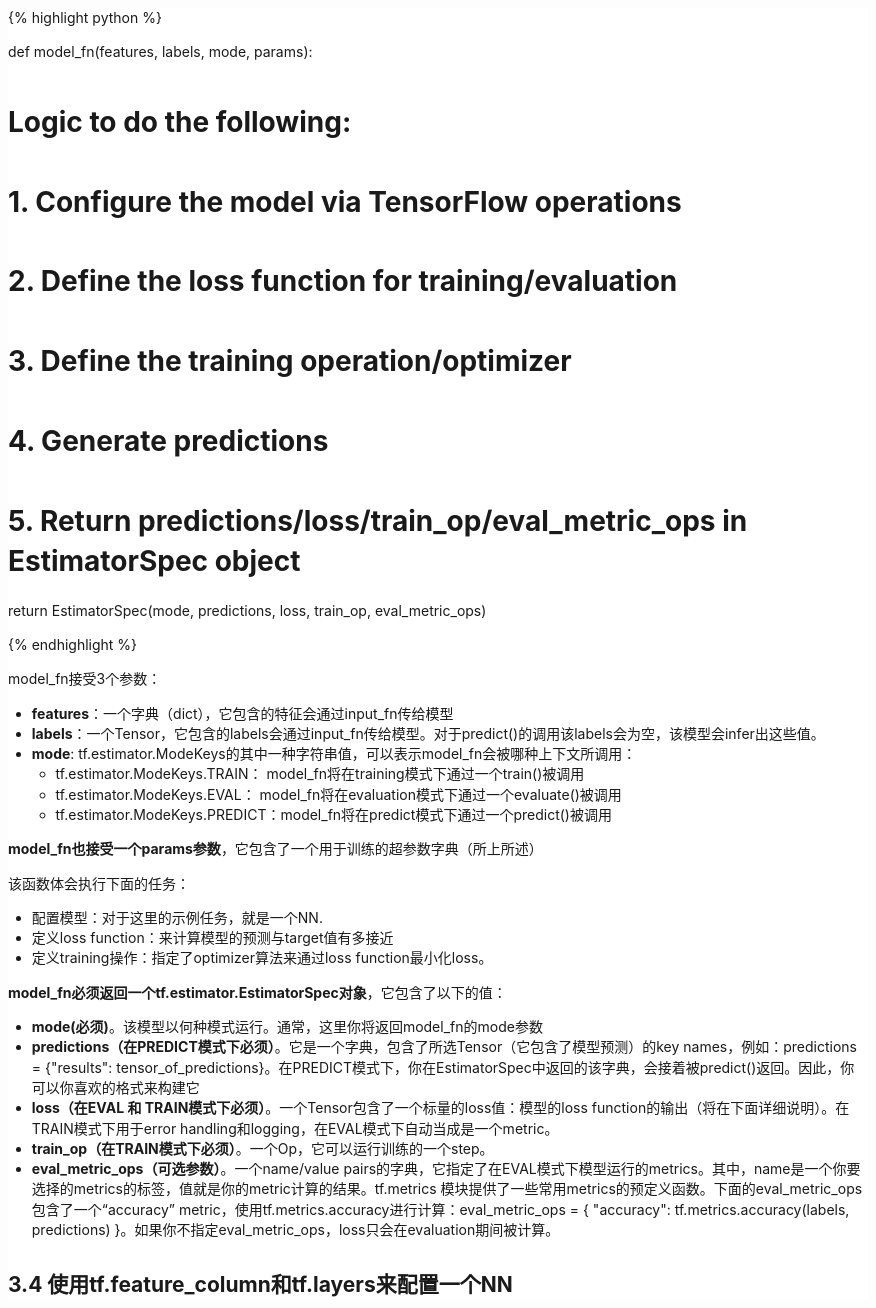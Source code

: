 {% highlight python %}

def model_fn(features, labels, mode, params):
   # Logic to do the following:
   # 1. Configure the model via TensorFlow operations
   # 2. Define the loss function for training/evaluation
   # 3. Define the training operation/optimizer
   # 4. Generate predictions
   # 5. Return predictions/loss/train_op/eval_metric_ops in EstimatorSpec object
   return EstimatorSpec(mode, predictions, loss, train_op, eval_metric_ops)

{% endhighlight %}


model_fn接受3个参数：

- **features**：一个字典（dict），它包含的特征会通过input_fn传给模型
- **labels**：一个Tensor，它包含的labels会通过input_fn传给模型。对于predict()的调用该labels会为空，该模型会infer出这些值。
- **mode**: tf.estimator.ModeKeys的其中一种字符串值，可以表示model_fn会被哪种上下文所调用：
	- tf.estimator.ModeKeys.TRAIN： model_fn将在training模式下通过一个train()被调用
	- tf.estimator.ModeKeys.EVAL： model_fn将在evaluation模式下通过一个evaluate()被调用
	- tf.estimator.ModeKeys.PREDICT：model_fn将在predict模式下通过一个predict()被调用

**model_fn也接受一个params参数**，它包含了一个用于训练的超参数字典（所上所述）

该函数体会执行下面的任务：

- 配置模型：对于这里的示例任务，就是一个NN.
- 定义loss function：来计算模型的预测与target值有多接近
- 定义training操作：指定了optimizer算法来通过loss function最小化loss。

**model_fn必须返回一个tf.estimator.EstimatorSpec对象**，它包含了以下的值：

- **mode(必须)**。该模型以何种模式运行。通常，这里你将返回model_fn的mode参数
- **predictions（在PREDICT模式下必须）**。它是一个字典，包含了所选Tensor（它包含了模型预测）的key names，例如：predictions = {"results": tensor_of_predictions}。在PREDICT模式下，你在EstimatorSpec中返回的该字典，会接着被predict()返回。因此，你可以你喜欢的格式来构建它
- **loss（在EVAL 和 TRAIN模式下必须）**。一个Tensor包含了一个标量的loss值：模型的loss function的输出（将在下面详细说明）。在TRAIN模式下用于error handling和logging，在EVAL模式下自动当成是一个metric。
- **train_op（在TRAIN模式下必须）**。一个Op，它可以运行训练的一个step。
- **eval_metric_ops（可选参数）**。一个name/value pairs的字典，它指定了在EVAL模式下模型运行的metrics。其中，name是一个你要选择的metrics的标签，值就是你的metric计算的结果。tf.metrics 模块提供了一些常用metrics的预定义函数。下面的eval_metric_ops包含了一个“accuracy” metric，使用tf.metrics.accuracy进行计算：eval_metric_ops = { "accuracy": tf.metrics.accuracy(labels, predictions) }。如果你不指定eval_metric_ops，loss只会在evaluation期间被计算。

## 3.4 使用tf.feature_column和tf.layers来配置一个NN
